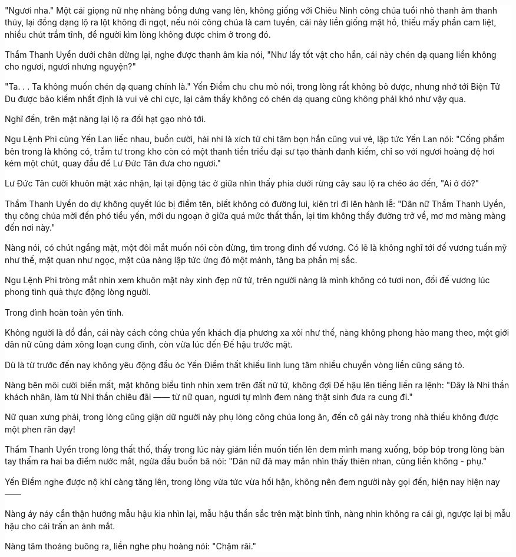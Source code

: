 "Ngươi nha." Một cái giọng nữ nhẹ nhàng bỗng dưng vang lên, không giống với Chiêu Ninh công chúa tuổi nhỏ thanh âm thanh thúy, lại đồng dạng lộ ra lột không đi ngọt, nếu nói công chúa là cam tuyền, cái này liền giống mật hồ, thiếu mấy phần cam liệt, nhiều chút trầm tĩnh, để người kìm lòng không được chìm ở trong đó.

Thẩm Thanh Uyển dưới chân dừng lại, nghe được thanh âm kia nói, "Như lấy tốt vật cho hắn, cái này chén dạ quang liền không cho ngươi, ngươi nhưng nguyện?"

"Ta. . . Ta không muốn chén dạ quang chính là." Yến Điềm chu chu mỏ nói, trong lòng rất không bỏ được, nhưng nhớ tới Biện Tử Du được bảo kiếm nhất định là vui vẻ chi cực, lại cảm thấy không có chén dạ quang cũng không phải khó như vậy qua.

Nghĩ đến, trên mặt nàng lại lộ ra đối hạt gạo nhỏ tới.

Ngu Lệnh Phi cùng Yến Lan liếc nhau, buồn cười, hài nhi là xích tử chi tâm bọn hắn cũng vui vẻ, lập tức Yến Lan nói: "Cống phẩm bên trong là không có, trẫm tư trong kho còn có một thanh tiền triều đại sư tạo thành danh kiếm, chỉ so với ngươi hoàng đệ hơi kém một chút, quay đầu để Lư Đức Tân đưa cho ngươi."

Lư Đức Tân cười khuôn mặt xác nhận, lại tại động tác ở giữa nhìn thấy phía dưới rừng cây sau lộ ra chéo áo đến, "Ai ở đó?"

Thẩm Thanh Uyển do dự không quyết lúc bị điểm tên, biết không có đường lui, kiên trì đi lên hành lễ: "Dân nữ Thẩm Thanh Uyển, thụ công chúa mời đến phó tiểu yến, mới du ngoạn ở giữa quá mức thất thần, lại tìm không thấy đường trở về, mơ mơ màng màng đến nơi này."

Nàng nói, có chút ngẩng mặt, một đôi mắt muốn nói còn đừng, tìm trong đình đế vương. Có lẽ là không nghĩ tới đế vương tuấn mỹ như thế, mặt quan như ngọc, mặt của nàng lập tức ửng đỏ một mảnh, tăng ba phần mị sắc.

Ngu Lệnh Phi tròng mắt nhìn xem khuôn mặt này xinh đẹp nữ tử, trên người nàng là mình không có tươi non, đối đế vương lúc phong tình quả thực động lòng người.

Trong đình hoàn toàn yên tĩnh.

Không người là đồ đần, cái này cách công chúa yến khách địa phương xa xôi như thế, nàng không phong hào mang theo, một giới dân nữ cũng dám xông loạn cung đình, còn vừa lúc đến Đế hậu trước mặt.

Dù là từ trước đến nay không yêu động đầu óc Yến Điềm thất khiếu linh lung tâm nhiều chuyển vòng liền cũng sáng tỏ.

Nàng bên môi cười biến mất, mặt không biểu tình nhìn xem trên đất nữ tử, không đợi Đế hậu lên tiếng liền ra lệnh: "Đây là Nhi thần khách nhân, làm từ Nhi thần chiêu đãi —— từ nữ quan, ngươi tự mình đem nàng thật sinh đưa ra cung đi."

Nữ quan xưng phải, trong lòng cũng giận dữ người này phụ lòng công chúa long ân, đến cô gái này trong nhà thiếu không được một phen răn dạy!

Thẩm Thanh Uyển trong lòng thất thố, thấy trong lúc này giám liền muốn tiến lên đem mình mang xuống, bóp bóp trong lòng bàn tay thấm ra hai ba điểm nước mắt, ngửa đầu buồn bã nói: "Dân nữ đã may mắn nhìn thấy thiên nhan, cũng liền không - phụ."

Yến Điềm nghe được nộ khí càng tăng lên, trong lòng vừa tức vừa hối hận, không nên đem người này gọi đến, hiện nay hiện nay ——

Nàng áy náy cẩn thận hướng mẫu hậu kia nhìn lại, mẫu hậu thần sắc trên mặt bình tĩnh, nàng nhìn không ra cái gì, ngược lại bị mẫu hậu cho cái trấn an ánh mắt.

Nàng tâm thoáng buông ra, liền nghe phụ hoàng nói: "Chậm rãi."
